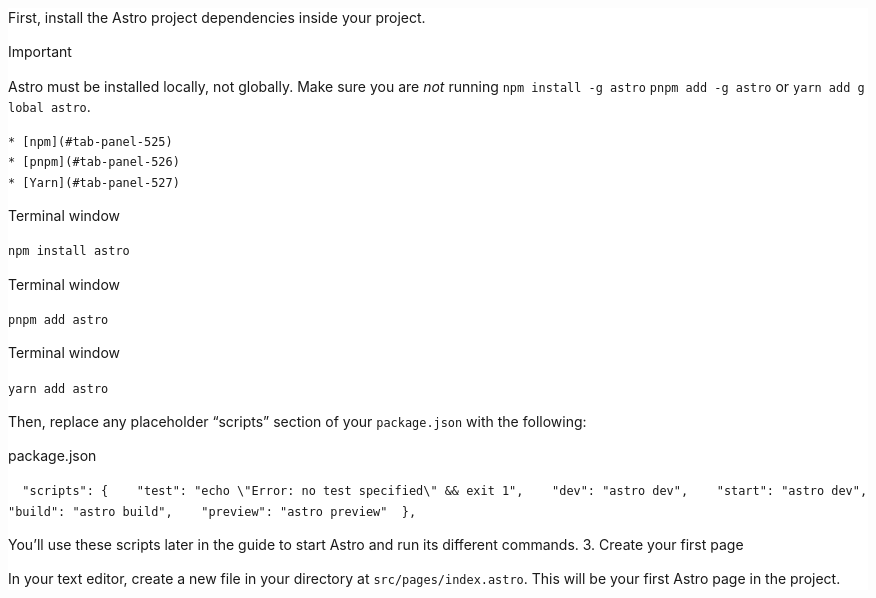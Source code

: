 
First, install the Astro project dependencies inside your project.


Important

Astro must be installed locally, not globally. Make sure you are *not* running `npm install -g astro` `pnpm add -g astro` or `yarn add global astro`.





	* [npm](#tab-panel-525)
	* [pnpm](#tab-panel-526)
	* [Yarn](#tab-panel-527)




Terminal window


```
npm install astro
```





Terminal window


```
pnpm add astro
```





Terminal window


```
yarn add astro
```




Then, replace any placeholder “scripts” section of your `package.json` with the following:




package.json


```
  "scripts": {    "test": "echo \"Error: no test specified\" && exit 1",    "dev": "astro dev",    "start": "astro dev",    "build": "astro build",    "preview": "astro preview"  },
```

You’ll use these scripts later in the guide to start Astro and run its different commands.
3. Create your first page


In your text editor, create a new file in your directory at `src/pages/index.astro`. This will be your first Astro page in the project.
